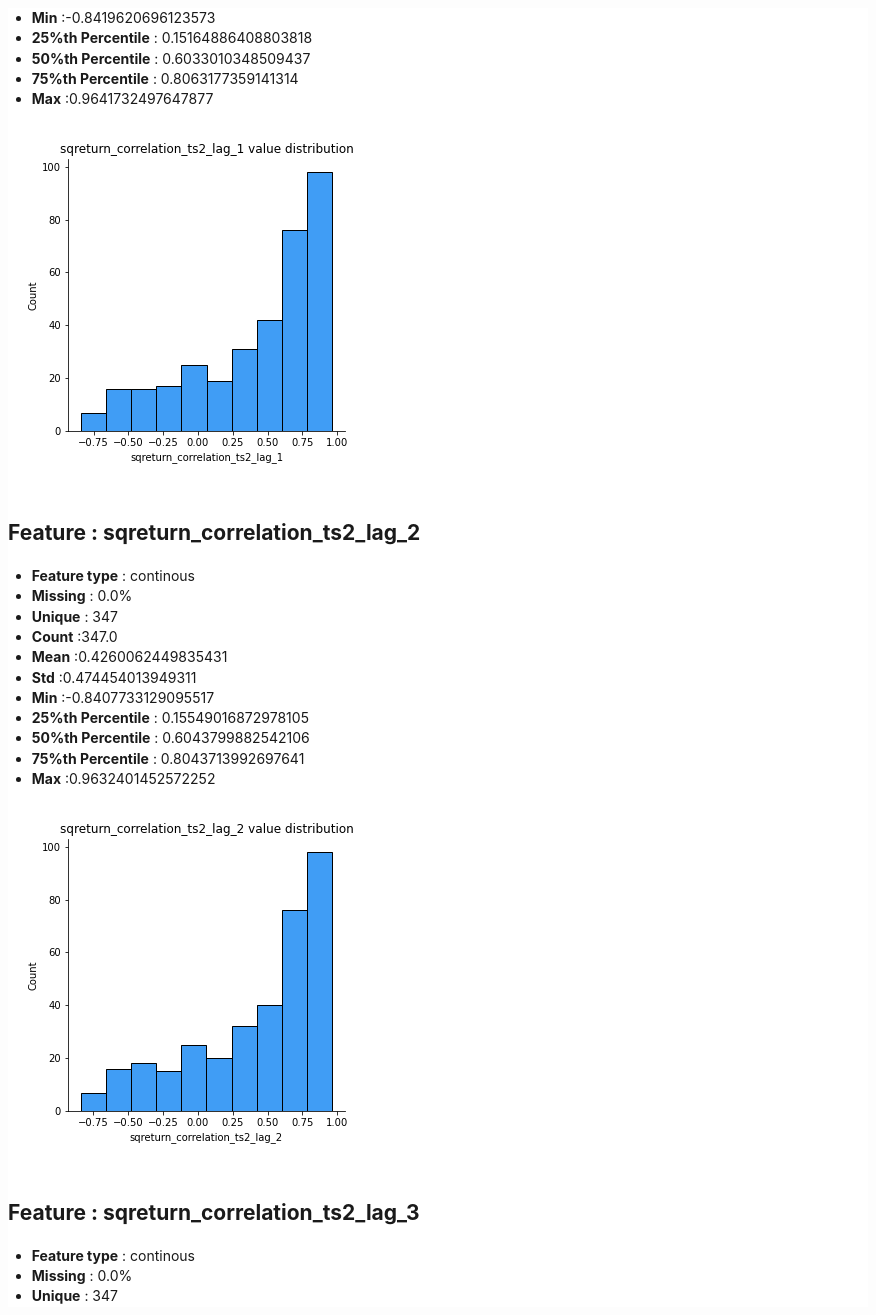 - **Min** :-0.8419620696123573
- **25%th Percentile** : 0.15164886408803818
- **50%th Percentile** : 0.6033010348509437
- **75%th Percentile** : 0.8063177359141314
- **Max** :0.9641732497647877

![](sqreturn_correlation_ts2_lag_1.png)
## Feature : sqreturn_correlation_ts2_lag_2
- **Feature type** : continous
- **Missing** : 0.0%
- **Unique** : 347
- **Count** :347.0
- **Mean** :0.4260062449835431
- **Std** :0.474454013949311
- **Min** :-0.8407733129095517
- **25%th Percentile** : 0.15549016872978105
- **50%th Percentile** : 0.6043799882542106
- **75%th Percentile** : 0.8043713992697641
- **Max** :0.9632401452572252

![](sqreturn_correlation_ts2_lag_2.png)
## Feature : sqreturn_correlation_ts2_lag_3
- **Feature type** : continous
- **Missing** : 0.0%
- **Unique** : 347